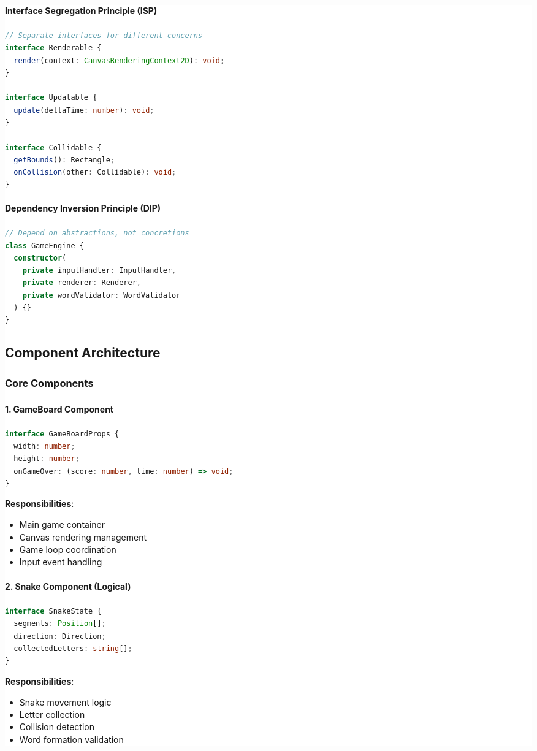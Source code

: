 #### Interface Segregation Principle (ISP)
```typescript
// Separate interfaces for different concerns
interface Renderable {
  render(context: CanvasRenderingContext2D): void;
}

interface Updatable {
  update(deltaTime: number): void;
}

interface Collidable {
  getBounds(): Rectangle;
  onCollision(other: Collidable): void;
}
```

#### Dependency Inversion Principle (DIP)
```typescript
// Depend on abstractions, not concretions
class GameEngine {
  constructor(
    private inputHandler: InputHandler,
    private renderer: Renderer,
    private wordValidator: WordValidator
  ) {}
}
```

## Component Architecture

### Core Components

#### 1. GameBoard Component
```typescript
interface GameBoardProps {
  width: number;
  height: number;
  onGameOver: (score: number, time: number) => void;
}
```
**Responsibilities**:
- Main game container
- Canvas rendering management
- Game loop coordination
- Input event handling

#### 2. Snake Component (Logical)
```typescript
interface SnakeState {
  segments: Position[];
  direction: Direction;
  collectedLetters: string[];
}
```
**Responsibilities**:
- Snake movement logic
- Letter collection
- Collision detection
- Word formation validation
